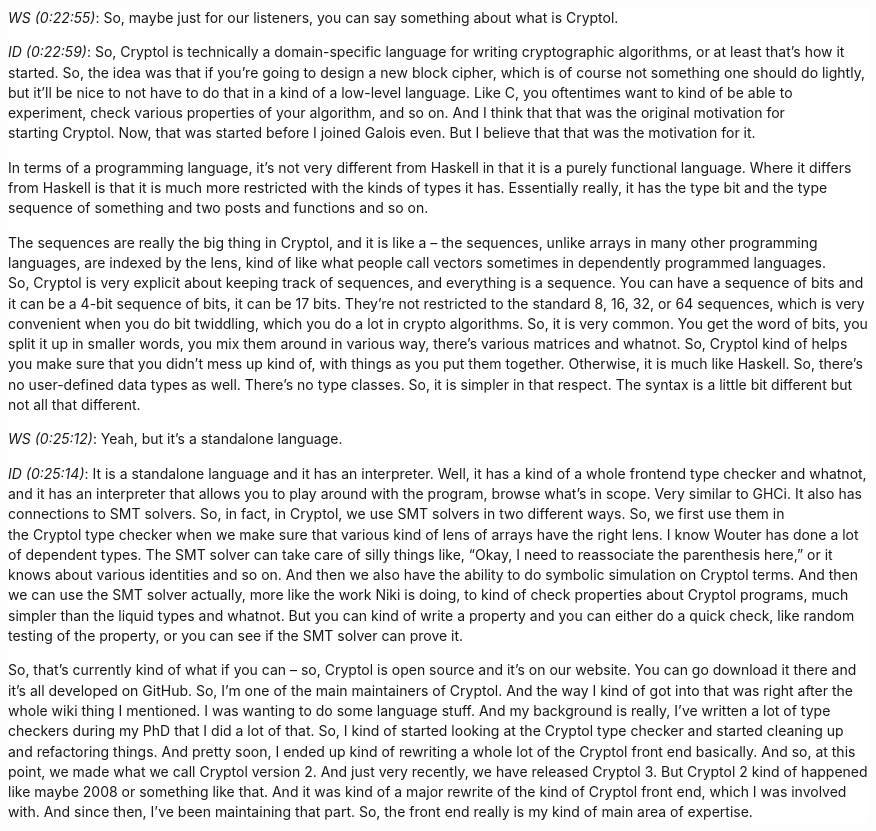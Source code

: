 *WS (0:22:55)*: So, maybe just for our listeners, you can say something about what is Cryptol.

*ID (0:22:59)*: So, Cryptol is technically a domain-specific language for writing cryptographic algorithms, or at least that’s how it started. So, the idea was that if you’re going to design a new block cipher, which is of course not something one should do lightly, but it’ll be nice to not have to do that in a kind of a low-level language. Like C, you oftentimes want to kind of be able to experiment, check various properties of your algorithm, and so on. And I think that that was the original motivation for starting Cryptol. Now, that was started before I joined Galois even. But I believe that that was the motivation for it.

In terms of a programming language, it’s not very different from Haskell in that it is a purely functional language. Where it differs from Haskell is that it is much more restricted with the kinds of types it has. Essentially really, it has the type bit and the type sequence of something and two posts and functions and so on.

The sequences are really the big thing in Cryptol, and it is like a – the sequences, unlike arrays in many other programming languages, are indexed by the lens, kind of like what people call vectors sometimes in dependently programmed languages. So, Cryptol is very explicit about keeping track of sequences, and everything is a sequence. You can have a sequence of bits and it can be a 4-bit sequence of bits, it can be 17 bits. They’re not restricted to the standard 8, 16, 32, or 64 sequences, which is very convenient when you do bit twiddling, which you do a lot in crypto algorithms. So, it is very common. You get the word of bits, you split it up in smaller words, you mix them around in various way, there’s various matrices and whatnot. So, Cryptol kind of helps you make sure that you didn’t mess up kind of, with things as you put them together. Otherwise, it is much like Haskell. So, there’s no user-defined data types as well. There’s no type classes. So, it is simpler in that respect. The syntax is a little bit different but not all that different.

*WS (0:25:12)*: Yeah, but it’s a standalone language.

*ID (0:25:14)*: It is a standalone language and it has an interpreter. Well, it has a kind of a whole frontend type checker and whatnot, and it has an interpreter that allows you to play around with the program, browse what’s in scope. Very similar to GHCi. It also has connections to SMT solvers. So, in fact, in Cryptol, we use SMT solvers in two different ways. So, we first use them in the Cryptol type checker when we make sure that various kind of lens of arrays have the right lens. I know Wouter has done a lot of dependent types. The SMT solver can take care of silly things like, “Okay, I need to reassociate the parenthesis here,” or it knows about various identities and so on. And then we also have the ability to do symbolic simulation on Cryptol terms. And then we can use the SMT solver actually, more like the work Niki is doing, to kind of check properties about Cryptol programs, much simpler than the liquid types and whatnot. But you can kind of write a property and you can either do a quick check, like random testing of the property, or you can see if the SMT solver can prove it. 

So, that’s currently kind of what if you can – so, Cryptol is open source and it’s on our website. You can go download it there and it’s all developed on GitHub. So, I’m one of the main maintainers of Cryptol. And the way I kind of got into that was right after the whole wiki thing I mentioned. I was wanting to do some language stuff. And my background is really, I’ve written a lot of type checkers during my PhD that I did a lot of that. So, I kind of started looking at the Cryptol type checker and started cleaning up and refactoring things. And pretty soon, I ended up kind of rewriting a whole lot of the Cryptol front end basically. And so, at this point, we made what we call Cryptol version 2. And just very recently, we have released Cryptol 3. But Cryptol 2 kind of happened like maybe 2008 or something like that. And it was kind of a major rewrite of the kind of Cryptol front end, which I was involved with. And since then, I’ve been maintaining that part. So, the front end really is my kind of main area of expertise.
